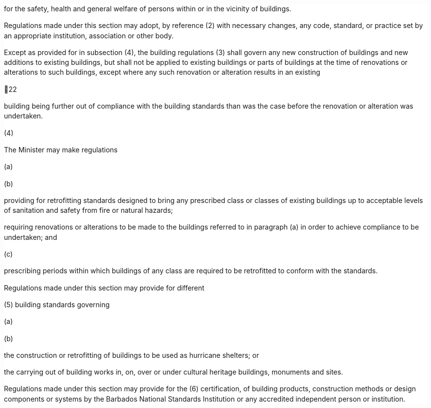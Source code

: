 for the safety, health and general welfare of persons within
or in the vicinity of buildings.

Regulations  made  under  this  section  may  adopt,  by  reference
(2)
with  necessary  changes,  any  code,  standard,  or  practice  set  by  an
appropriate institution, association or other body.

Except as provided for in subsection (4), the building regulations
(3)
shall govern any new construction of buildings and new additions to
existing buildings, but shall not be applied to existing buildings or parts
of buildings at the time of renovations or alterations to such buildings,
except where any such renovation or alteration results in an existing

22

building being further out of compliance with the building standards
than was the case before the renovation or alteration was undertaken.

(4)

The Minister may make regulations

(a)

(b)

providing  for  retrofitting  standards  designed  to  bring  any
prescribed  class  or  classes  of  existing  buildings  up  to
acceptable levels of sanitation and safety from fire or natural
hazards;

requiring  renovations  or  alterations  to  be  made  to  the
buildings  referred  to  in  paragraph  (a)  in  order  to  achieve
compliance to be undertaken; and

(c)

prescribing periods within which buildings of any class are
required to be retrofitted to conform with the standards.

Regulations made under this section may provide for different

(5)
building standards governing

(a)

(b)

the  construction  or  retrofitting  of  buildings  to  be  used  as
hurricane shelters; or

the  carrying  out  of  building  works  in,  on,  over  or  under
cultural heritage buildings, monuments and sites.

Regulations  made  under  this  section  may  provide  for  the
(6)
certification,  of  building  products,  construction  methods  or  design
components  or  systems  by
the  Barbados  National  Standards
Institution or any accredited independent person or institution.
